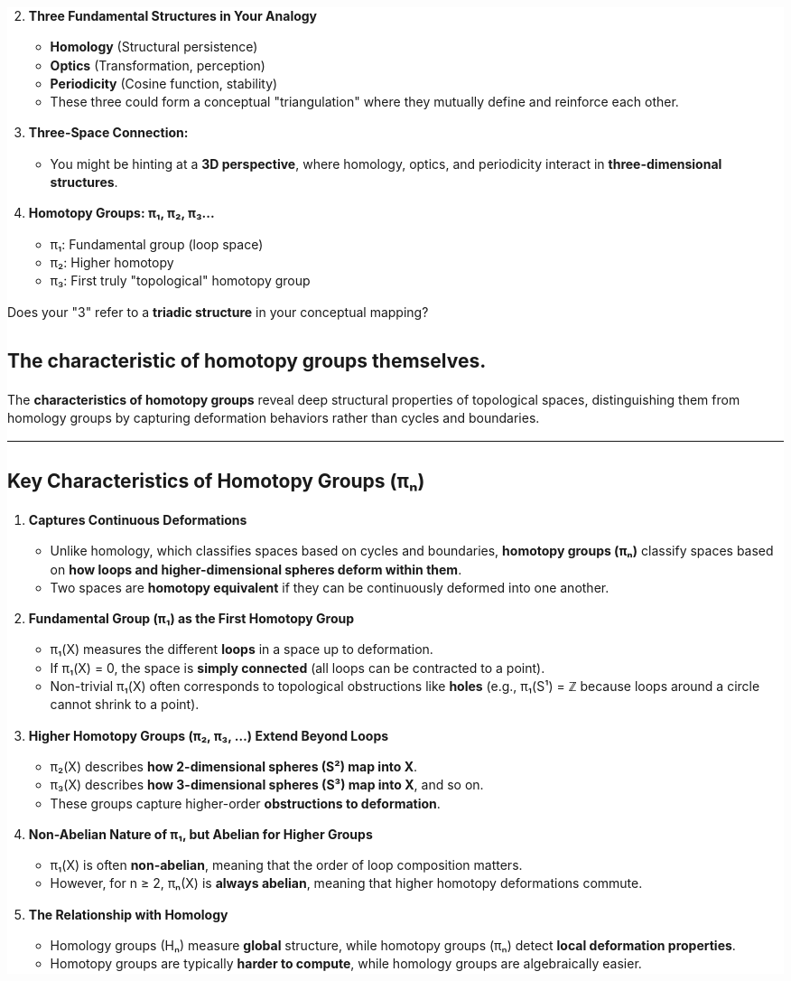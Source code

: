 2. **Three Fundamental Structures in Your Analogy**
   - **Homology** (Structural persistence)
   - **Optics** (Transformation, perception)
   - **Periodicity** (Cosine function, stability)
   - These three could form a conceptual "triangulation" where they mutually define and reinforce each other.

3. **Three-Space Connection:**
   - You might be hinting at a **3D perspective**, where homology, optics, and periodicity interact in **three-dimensional structures**.

4. **Homotopy Groups: π₁, π₂, π₃...**
   - π₁: Fundamental group (loop space)
   - π₂: Higher homotopy
   - π₃: First truly "topological" homotopy group  

Does your "3" refer to a **triadic structure** in your conceptual mapping?

## The characteristic of homotopy groups themselves.

The **characteristics of homotopy groups** reveal deep structural properties of topological spaces, distinguishing them from homology groups by capturing deformation behaviors rather than cycles and boundaries.

---

## **Key Characteristics of Homotopy Groups (πₙ)**

1. **Captures Continuous Deformations**  
   - Unlike homology, which classifies spaces based on cycles and boundaries, **homotopy groups (πₙ)** classify spaces based on **how loops and higher-dimensional spheres deform within them**.
   - Two spaces are **homotopy equivalent** if they can be continuously deformed into one another.

2. **Fundamental Group (π₁) as the First Homotopy Group**  
   - π₁(X) measures the different **loops** in a space up to deformation.
   - If π₁(X) = 0, the space is **simply connected** (all loops can be contracted to a point).
   - Non-trivial π₁(X) often corresponds to topological obstructions like **holes** (e.g., π₁(S¹) = ℤ because loops around a circle cannot shrink to a point).

3. **Higher Homotopy Groups (π₂, π₃, …) Extend Beyond Loops**
   - π₂(X) describes **how 2-dimensional spheres (S²) map into X**.
   - π₃(X) describes **how 3-dimensional spheres (S³) map into X**, and so on.
   - These groups capture higher-order **obstructions to deformation**.

4. **Non-Abelian Nature of π₁, but Abelian for Higher Groups**  
   - π₁(X) is often **non-abelian**, meaning that the order of loop composition matters.
   - However, for n ≥ 2, πₙ(X) is **always abelian**, meaning that higher homotopy deformations commute.

5. **The Relationship with Homology**  
   - Homology groups (Hₙ) measure **global** structure, while homotopy groups (πₙ) detect **local deformation properties**.
   - Homotopy groups are typically **harder to compute**, while homology groups are algebraically easier.
